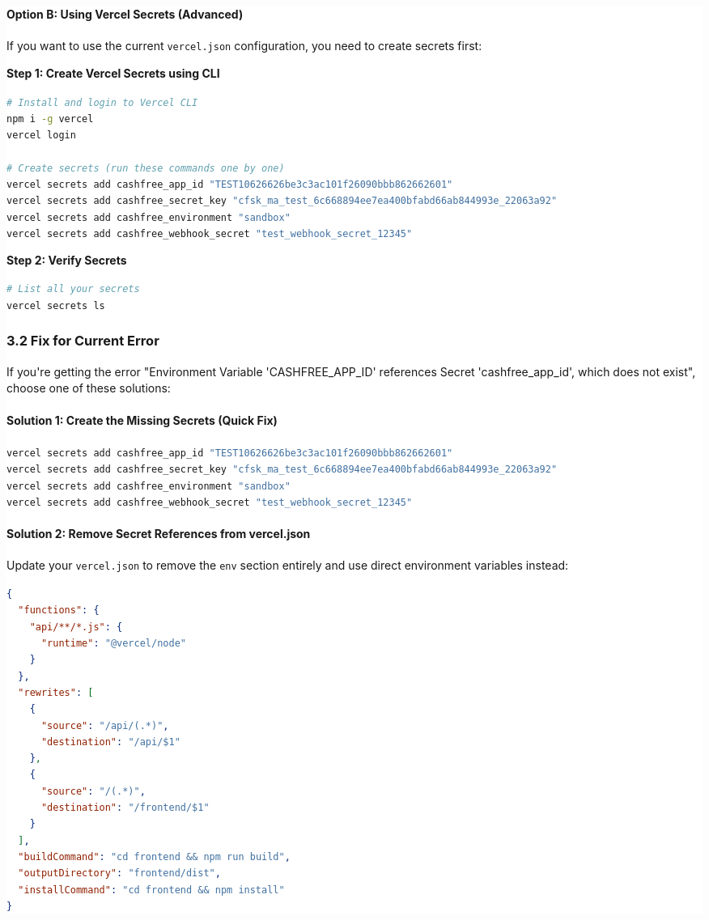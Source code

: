 #### Option B: Using Vercel Secrets (Advanced)
If you want to use the current `vercel.json` configuration, you need to create secrets first:

**Step 1: Create Vercel Secrets using CLI**
```bash
# Install and login to Vercel CLI
npm i -g vercel
vercel login

# Create secrets (run these commands one by one)
vercel secrets add cashfree_app_id "TEST10626626be3c3ac101f26090bbb862662601"
vercel secrets add cashfree_secret_key "cfsk_ma_test_6c668894ee7ea400bfabd66ab844993e_22063a92"
vercel secrets add cashfree_environment "sandbox"
vercel secrets add cashfree_webhook_secret "test_webhook_secret_12345"
```

**Step 2: Verify Secrets**
```bash
# List all your secrets
vercel secrets ls
```

### 3.2 Fix for Current Error

If you're getting the error "Environment Variable 'CASHFREE_APP_ID' references Secret 'cashfree_app_id', which does not exist", choose one of these solutions:

#### Solution 1: Create the Missing Secrets (Quick Fix)
```bash
vercel secrets add cashfree_app_id "TEST10626626be3c3ac101f26090bbb862662601"
vercel secrets add cashfree_secret_key "cfsk_ma_test_6c668894ee7ea400bfabd66ab844993e_22063a92"
vercel secrets add cashfree_environment "sandbox"
vercel secrets add cashfree_webhook_secret "test_webhook_secret_12345"
```

#### Solution 2: Remove Secret References from vercel.json
Update your `vercel.json` to remove the `env` section entirely and use direct environment variables instead:
```json
{
  "functions": {
    "api/**/*.js": {
      "runtime": "@vercel/node"
    }
  },
  "rewrites": [
    {
      "source": "/api/(.*)",
      "destination": "/api/$1"
    },
    {
      "source": "/(.*)",
      "destination": "/frontend/$1"
    }
  ],
  "buildCommand": "cd frontend && npm run build",
  "outputDirectory": "frontend/dist",
  "installCommand": "cd frontend && npm install"
}
```
